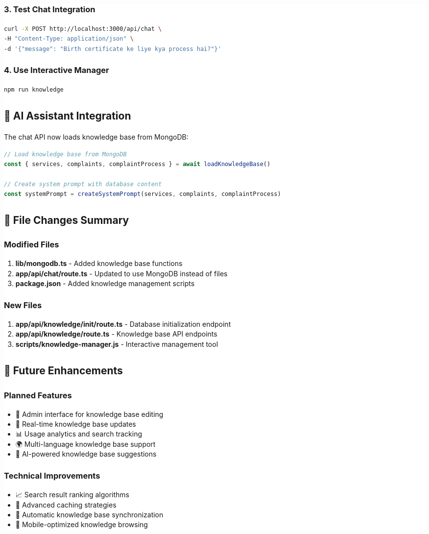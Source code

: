 ### 3. Test Chat Integration
```bash
curl -X POST http://localhost:3000/api/chat \
-H "Content-Type: application/json" \
-d '{"message": "Birth certificate ke liye kya process hai?"}'
```

### 4. Use Interactive Manager
```bash
npm run knowledge
```

## 🎯 AI Assistant Integration

The chat API now loads knowledge base from MongoDB:

```javascript
// Load knowledge base from MongoDB
const { services, complaints, complaintProcess } = await loadKnowledgeBase()

// Create system prompt with database content
const systemPrompt = createSystemPrompt(services, complaints, complaintProcess)
```

## 📝 File Changes Summary

### Modified Files
1. **lib/mongodb.ts** - Added knowledge base functions
2. **app/api/chat/route.ts** - Updated to use MongoDB instead of files
3. **package.json** - Added knowledge management scripts

### New Files
1. **app/api/knowledge/init/route.ts** - Database initialization endpoint
2. **app/api/knowledge/route.ts** - Knowledge base API endpoints
3. **scripts/knowledge-manager.js** - Interactive management tool

## 🔮 Future Enhancements

### Planned Features
- 📝 Admin interface for knowledge base editing
- 🔄 Real-time knowledge base updates
- 📊 Usage analytics and search tracking
- 🌍 Multi-language knowledge base support
- 🤖 AI-powered knowledge base suggestions

### Technical Improvements
- 📈 Search result ranking algorithms
- 💾 Advanced caching strategies
- 🔄 Automatic knowledge base synchronization
- 📱 Mobile-optimized knowledge browsing
